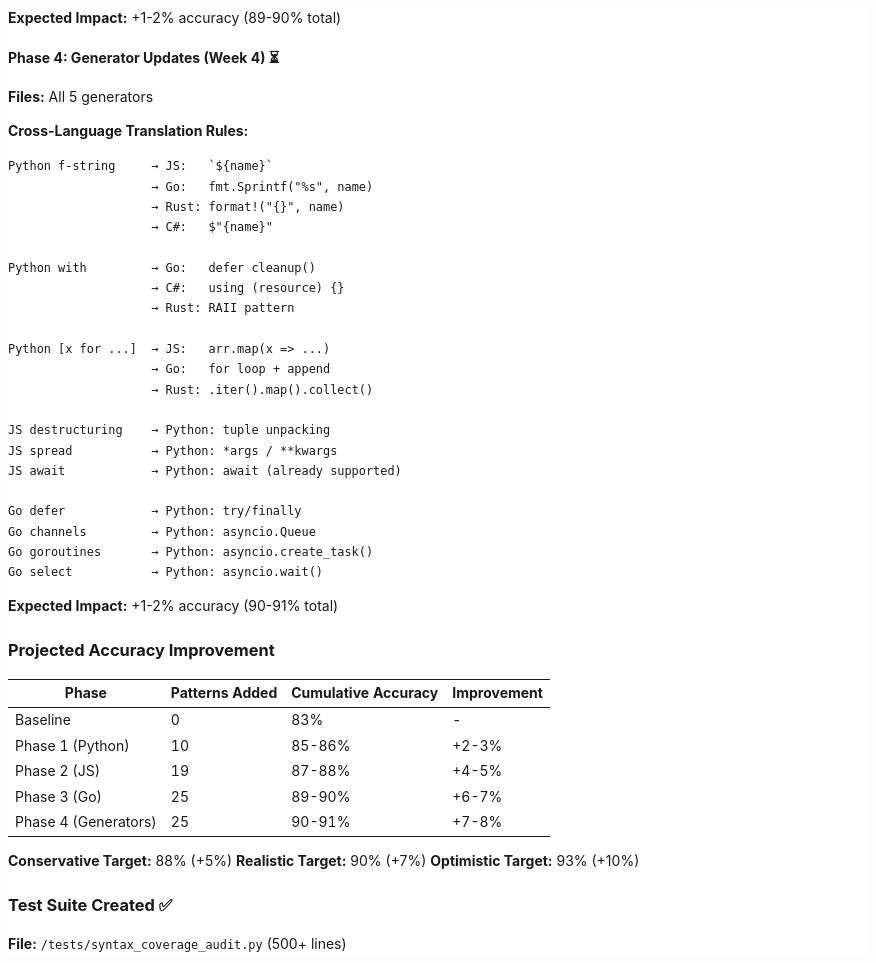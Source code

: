 **Expected Impact:** +1-2% accuracy (89-90% total)

#### Phase 4: Generator Updates (Week 4) ⏳
**Files:** All 5 generators

**Cross-Language Translation Rules:**

```
Python f-string     → JS:   `${name}`
                    → Go:   fmt.Sprintf("%s", name)
                    → Rust: format!("{}", name)
                    → C#:   $"{name}"

Python with         → Go:   defer cleanup()
                    → C#:   using (resource) {}
                    → Rust: RAII pattern

Python [x for ...]  → JS:   arr.map(x => ...)
                    → Go:   for loop + append
                    → Rust: .iter().map().collect()

JS destructuring    → Python: tuple unpacking
JS spread           → Python: *args / **kwargs
JS await            → Python: await (already supported)

Go defer            → Python: try/finally
Go channels         → Python: asyncio.Queue
Go goroutines       → Python: asyncio.create_task()
Go select           → Python: asyncio.wait()
```

**Expected Impact:** +1-2% accuracy (90-91% total)

### Projected Accuracy Improvement

| Phase | Patterns Added | Cumulative Accuracy | Improvement |
|-------|---------------|---------------------|-------------|
| Baseline | 0 | 83% | - |
| Phase 1 (Python) | 10 | 85-86% | +2-3% |
| Phase 2 (JS) | 19 | 87-88% | +4-5% |
| Phase 3 (Go) | 25 | 89-90% | +6-7% |
| Phase 4 (Generators) | 25 | 90-91% | +7-8% |

**Conservative Target:** 88% (+5%)
**Realistic Target:** 90% (+7%)
**Optimistic Target:** 93% (+10%)

### Test Suite Created ✅

**File:** `/tests/syntax_coverage_audit.py` (500+ lines)
